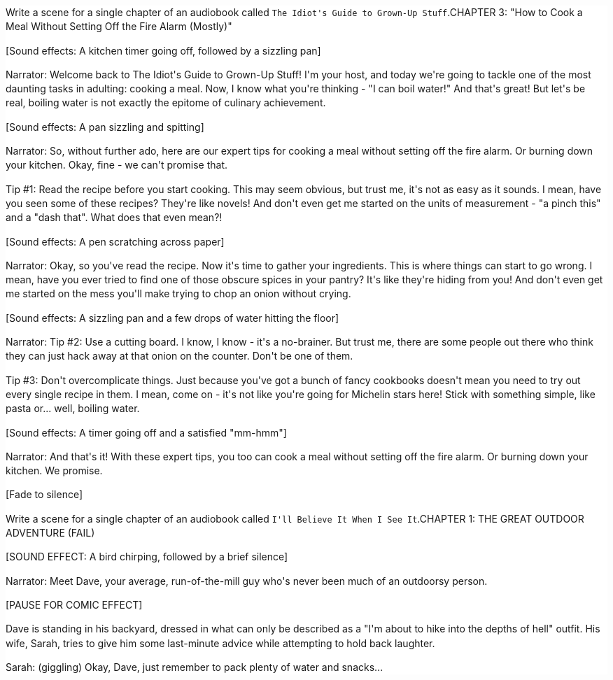 Write a scene for a single chapter of an audiobook called `The Idiot's Guide to Grown-Up Stuff`.<start>CHAPTER 3: "How to Cook a Meal Without Setting Off the Fire Alarm (Mostly)"

[Sound effects: A kitchen timer going off, followed by a sizzling pan]

Narrator: Welcome back to The Idiot's Guide to Grown-Up Stuff! I'm your host, and today we're going to tackle one of the most daunting tasks in adulting: cooking a meal. Now, I know what you're thinking - "I can boil water!" And that's great! But let's be real, boiling water is not exactly the epitome of culinary achievement.

[Sound effects: A pan sizzling and spitting]

Narrator: So, without further ado, here are our expert tips for cooking a meal without setting off the fire alarm. Or burning down your kitchen. Okay, fine - we can't promise that.

Tip #1: Read the recipe before you start cooking. This may seem obvious, but trust me, it's not as easy as it sounds. I mean, have you seen some of these recipes? They're like novels! And don't even get me started on the units of measurement - "a pinch this" and a "dash that". What does that even mean?!

[Sound effects: A pen scratching across paper]

Narrator: Okay, so you've read the recipe. Now it's time to gather your ingredients. This is where things can start to go wrong. I mean, have you ever tried to find one of those obscure spices in your pantry? It's like they're hiding from you! And don't even get me started on the mess you'll make trying to chop an onion without crying.

[Sound effects: A sizzling pan and a few drops of water hitting the floor]

Narrator: Tip #2: Use a cutting board. I know, I know - it's a no-brainer. But trust me, there are some people out there who think they can just hack away at that onion on the counter. Don't be one of them.

Tip #3: Don't overcomplicate things. Just because you've got a bunch of fancy cookbooks doesn't mean you need to try out every single recipe in them. I mean, come on - it's not like you're going for Michelin stars here! Stick with something simple, like pasta or... well, boiling water.

[Sound effects: A timer going off and a satisfied "mm-hmm"]

Narrator: And that's it! With these expert tips, you too can cook a meal without setting off the fire alarm. Or burning down your kitchen. We promise.

[Fade to silence]<end>

Write a scene for a single chapter of an audiobook called `I'll Believe It When I See It`.<start>CHAPTER 1: THE GREAT OUTDOOR ADVENTURE (FAIL)

[SOUND EFFECT: A bird chirping, followed by a brief silence]

Narrator: Meet Dave, your average, run-of-the-mill guy who's never been much of an outdoorsy person.

[PAUSE FOR COMIC EFFECT]

Dave is standing in his backyard, dressed in what can only be described as a "I'm about to hike into the depths of hell" outfit. His wife, Sarah, tries to give him some last-minute advice while attempting to hold back laughter.

Sarah: (giggling) Okay, Dave, just remember to pack plenty of water and snacks...
